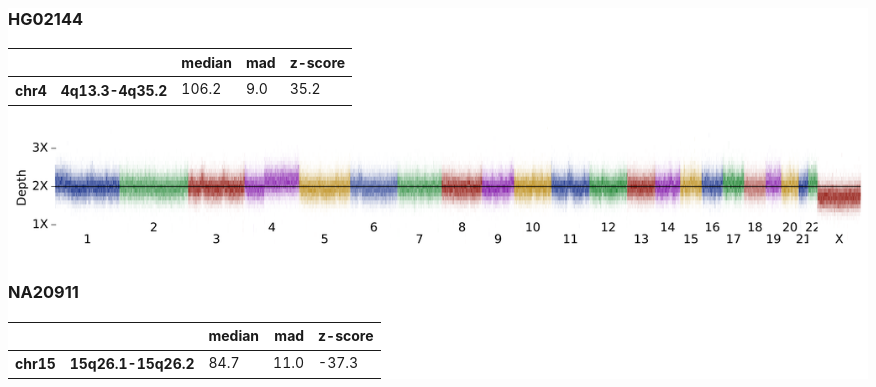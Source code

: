

<h3>HG02144</h3>



<table border="0" class="dataframe">
  <thead>
    <tr style="text-align: right;">
      <th></th>
      <th></th>
      <th>median</th>
      <th>mad</th>
      <th>z-score</th>
    </tr>
  </thead>
  <tbody>
    <tr>
      <th>chr4</th>
      <th>4q13.3-4q35.2</th>
      <td>106.2</td>
      <td>9.0</td>
      <td>35.2</td>
    </tr>
  </tbody>
</table>



![png](plots/band_level_events_4_101.png)



<h3>NA20911</h3>



<table border="0" class="dataframe">
  <thead>
    <tr style="text-align: right;">
      <th></th>
      <th></th>
      <th>median</th>
      <th>mad</th>
      <th>z-score</th>
    </tr>
  </thead>
  <tbody>
    <tr>
      <th>chr15</th>
      <th>15q26.1-15q26.2</th>
      <td>84.7</td>
      <td>11.0</td>
      <td>-37.3</td>
    </tr>
  </tbody>
</table>
